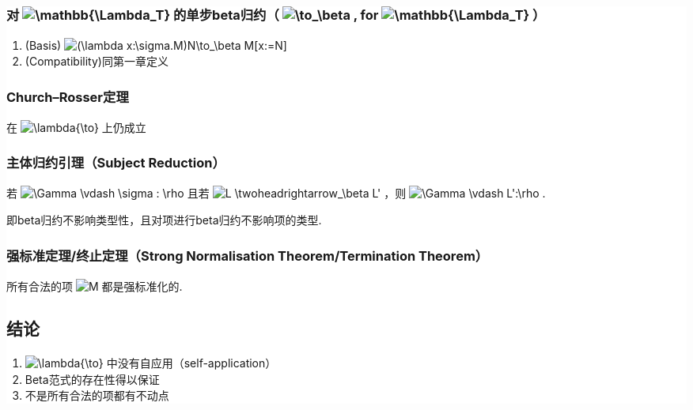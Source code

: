 ### 对 <img src="https://www.zhihu.com/equation?tex=\mathbb{\Lambda_T}" alt="\mathbb{\Lambda_T}" class="ee_img tr_noresize" eeimg="1"> 的单步beta归约（ <img src="https://www.zhihu.com/equation?tex=\to_\beta" alt="\to_\beta" class="ee_img tr_noresize" eeimg="1"> , for  <img src="https://www.zhihu.com/equation?tex=\mathbb{\Lambda_T}" alt="\mathbb{\Lambda_T}" class="ee_img tr_noresize" eeimg="1"> ）

1. (Basis)  <img src="https://www.zhihu.com/equation?tex=(\lambda x:\sigma.M)N\to_\beta M[x:=N]" alt="(\lambda x:\sigma.M)N\to_\beta M[x:=N]" class="ee_img tr_noresize" eeimg="1"> 
2. (Compatibility)同第一章定义

### Church–Rosser定理

在 <img src="https://www.zhihu.com/equation?tex=\lambda{\to}" alt="\lambda{\to}" class="ee_img tr_noresize" eeimg="1"> 上仍成立

### 主体归约引理（Subject Reduction）

若 <img src="https://www.zhihu.com/equation?tex=\Gamma \vdash \sigma : \rho" alt="\Gamma \vdash \sigma : \rho" class="ee_img tr_noresize" eeimg="1"> 且若 <img src="https://www.zhihu.com/equation?tex=L \twoheadrightarrow_\beta L'" alt="L \twoheadrightarrow_\beta L'" class="ee_img tr_noresize" eeimg="1"> ，则 <img src="https://www.zhihu.com/equation?tex=\Gamma \vdash L':\rho" alt="\Gamma \vdash L':\rho" class="ee_img tr_noresize" eeimg="1"> .

即beta归约不影响类型性，且对项进行beta归约不影响项的类型. 

### 强标准定理/终止定理（Strong Normalisation Theorem/Termination Theorem）

所有合法的项 <img src="https://www.zhihu.com/equation?tex=M" alt="M" class="ee_img tr_noresize" eeimg="1"> 都是强标准化的.

## 结论

1.  <img src="https://www.zhihu.com/equation?tex=\lambda{\to}" alt="\lambda{\to}" class="ee_img tr_noresize" eeimg="1"> 中没有自应用（self-application）
2. Beta范式的存在性得以保证
3. 不是所有合法的项都有不动点